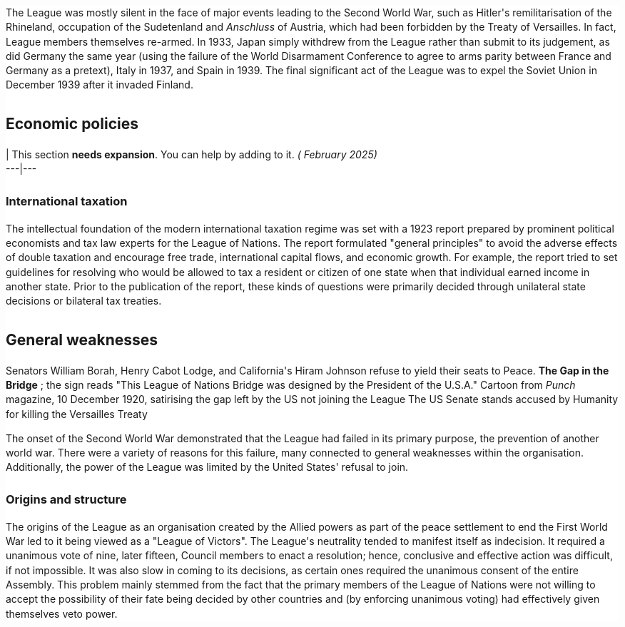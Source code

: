 The League was mostly silent in the face of major events leading to the Second
World War, such as Hitler's remilitarisation of the Rhineland, occupation of
the Sudetenland and _Anschluss_ of Austria, which had been forbidden by the
Treaty of Versailles. In fact, League members themselves re-armed. In 1933,
Japan simply withdrew from the League rather than submit to its judgement, as
did Germany the same year (using the failure of the World Disarmament
Conference to agree to arms parity between France and Germany as a pretext),
Italy in 1937, and Spain in 1939. The final significant act of the League was
to expel the Soviet Union in December 1939 after it invaded Finland.

## Economic policies

| This section **needs expansion**. You can help by adding to it. _( February
2025)_  
---|---  
  
### International taxation

The intellectual foundation of the modern international taxation regime was
set with a 1923 report prepared by prominent political economists and tax law
experts for the League of Nations. The report formulated "general principles"
to avoid the adverse effects of double taxation and encourage free trade,
international capital flows, and economic growth. For example, the report
tried to set guidelines for resolving who would be allowed to tax a resident
or citizen of one state when that individual earned income in another state.
Prior to the publication of the report, these kinds of questions were
primarily decided through unilateral state decisions or bilateral tax
treaties.

## General weaknesses

Senators William Borah, Henry Cabot Lodge, and California's Hiram Johnson
refuse to yield their seats to Peace. **The Gap in the Bridge** ; the sign
reads "This League of Nations Bridge was designed by the President of the
U.S.A." Cartoon from _Punch_ magazine, 10 December 1920, satirising the gap
left by the US not joining the League The US Senate stands accused by Humanity
for killing the Versailles Treaty

The onset of the Second World War demonstrated that the League had failed in
its primary purpose, the prevention of another world war. There were a variety
of reasons for this failure, many connected to general weaknesses within the
organisation. Additionally, the power of the League was limited by the United
States' refusal to join.

### Origins and structure

The origins of the League as an organisation created by the Allied powers as
part of the peace settlement to end the First World War led to it being viewed
as a "League of Victors". The League's neutrality tended to manifest itself as
indecision. It required a unanimous vote of nine, later fifteen, Council
members to enact a resolution; hence, conclusive and effective action was
difficult, if not impossible. It was also slow in coming to its decisions, as
certain ones required the unanimous consent of the entire Assembly. This
problem mainly stemmed from the fact that the primary members of the League of
Nations were not willing to accept the possibility of their fate being decided
by other countries and (by enforcing unanimous voting) had effectively given
themselves veto power.
